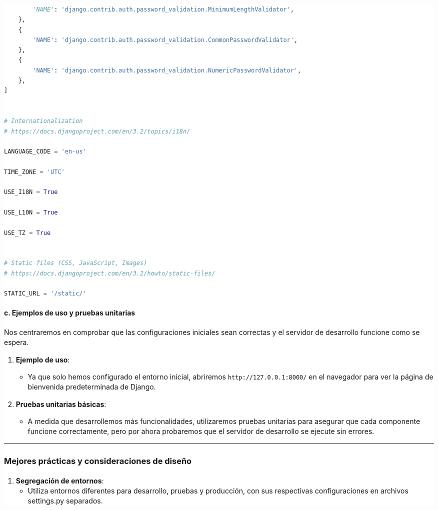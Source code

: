 ```python
        'NAME': 'django.contrib.auth.password_validation.MinimumLengthValidator',
    },
    {
        'NAME': 'django.contrib.auth.password_validation.CommonPasswordValidator',
    },
    {
        'NAME': 'django.contrib.auth.password_validation.NumericPasswordValidator',
    },
]


# Internationalization
# https://docs.djangoproject.com/en/3.2/topics/i18n/

LANGUAGE_CODE = 'en-us'

TIME_ZONE = 'UTC'

USE_I18N = True

USE_L10N = True

USE_TZ = True


# Static files (CSS, JavaScript, Images)
# https://docs.djangoproject.com/en/3.2/howto/static-files/

STATIC_URL = '/static/'

```

#### c. Ejemplos de uso y pruebas unitarias

Nos centraremos en comprobar que las configuraciones iniciales sean correctas y el servidor de desarrollo funcione como se espera.

1. **Ejemplo de uso**:
   - Ya que solo hemos configurado el entorno inicial, abriremos `http://127.0.0.1:8000/` en el navegador para ver la página de bienvenida predeterminada de Django.

2. **Pruebas unitarias básicas**:
   - A medida que desarrollemos más funcionalidades, utilizaremos pruebas unitarias para asegurar que cada componente funcione correctamente, pero por ahora probaremos que el servidor de desarrollo se ejecute sin errores.

---

### Mejores prácticas y consideraciones de diseño

1. **Segregación de entornos**:
   - Utiliza entornos diferentes para desarrollo, pruebas y producción, con sus respectivas configuraciones en archivos settings.py separados.
